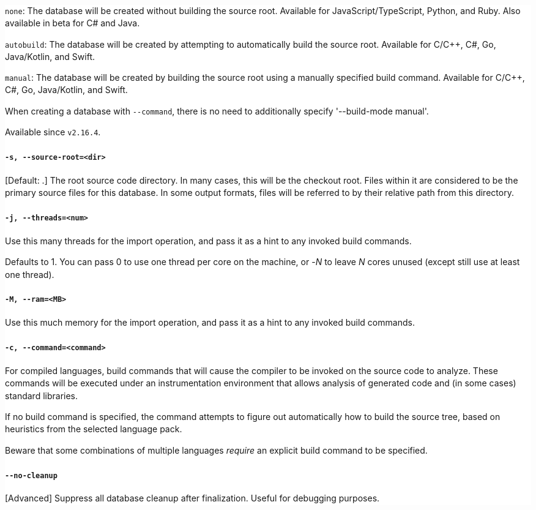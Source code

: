 `none`: The database will be created without building the source root.
Available for JavaScript/TypeScript, Python, and Ruby. Also available in
beta for C# and Java.

`autobuild`: The database will be created by attempting to automatically
build the source root. Available for C/C++, C#, Go, Java/Kotlin, and
Swift.

`manual`: The database will be created by building the source root using
a manually specified build command. Available for C/C++, C#, Go,
Java/Kotlin, and Swift.

When creating a database with `--command`, there is no need to
additionally specify '--build-mode manual'.

Available since `v2.16.4`.

#### `-s, --source-root=<dir>`

\[Default: .] The root source code directory. In many cases, this will
be the checkout root. Files within it are considered to be the primary
source files for this database. In some output formats, files will be
referred to by their relative path from this directory.

#### `-j, --threads=<num>`

Use this many threads for the import operation, and pass it as a hint to
any invoked build commands.

Defaults to 1. You can pass 0 to use one thread per core on the machine,
or -_N_ to leave _N_ cores unused (except still use at least one
thread).

#### `-M, --ram=<MB>`

Use this much memory for the import operation, and pass it as a hint to
any invoked build commands.

#### `-c, --command=<command>`

For compiled languages, build commands that will cause the compiler to
be invoked on the source code to analyze. These commands will be
executed under an instrumentation environment that allows analysis of
generated code and (in some cases) standard libraries.

If no build command is specified, the command attempts to figure out
automatically how to build the source tree, based on heuristics from the
selected language pack.

Beware that some combinations of multiple languages _require_ an
explicit build command to be specified.

#### `--no-cleanup`

\[Advanced] Suppress all database cleanup after finalization. Useful
for debugging purposes.
